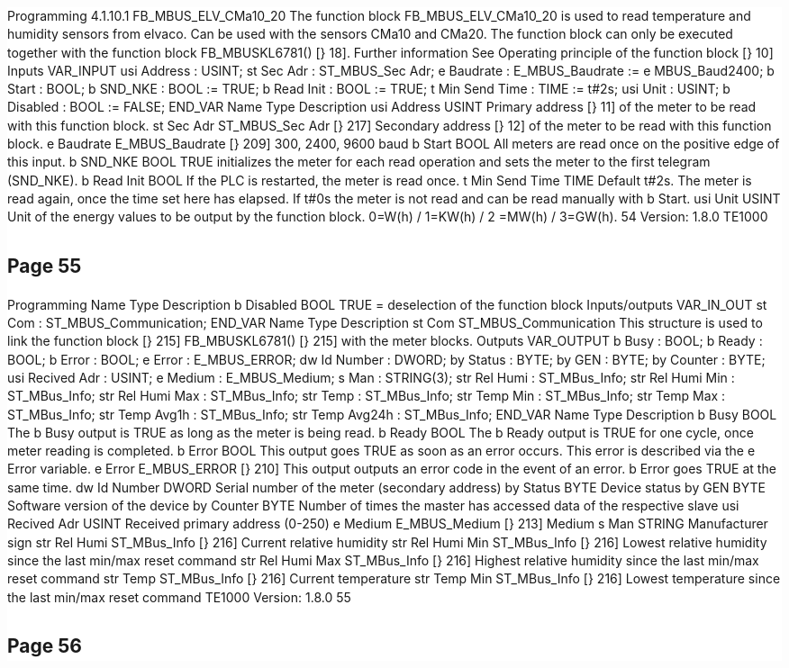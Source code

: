 Programming 4.1.10.1 FB_MBUS_ELV_CMa10_20 The function block FB_MBUS_ELV_CMa10_20 is used to read temperature and humidity sensors from elvaco. Can be used with the sensors CMa10 and CMa20. The function block can only be executed together with the function block FB_MBUSKL6781() [} 18]. Further information See Operating principle of the function block [} 10] Inputs VAR_INPUT usi Address : USINT; st Sec Adr : ST_MBUS_Sec Adr; e Baudrate : E_MBUS_Baudrate := e MBUS_Baud2400; b Start : BOOL; b SND_NKE : BOOL := TRUE; b Read Init : BOOL := TRUE; t Min Send Time : TIME := t#2s; usi Unit : USINT; b Disabled : BOOL := FALSE; END_VAR Name Type Description usi Address USINT Primary address [} 11] of the meter to be read with this function block. st Sec Adr ST_MBUS_Sec Adr [} 217] Secondary address [} 12] of the meter to be read with this function block. e Baudrate E_MBUS_Baudrate [} 209] 300, 2400, 9600 baud b Start BOOL All meters are read once on the positive edge of this input. b SND_NKE BOOL TRUE initializes the meter for each read operation and sets the meter to the first telegram (SND_NKE). b Read Init BOOL If the PLC is restarted, the meter is read once. t Min Send Time TIME Default t#2s. The meter is read again, once the time set here has elapsed. If t#0s the meter is not read and can be read manually with b Start. usi Unit USINT Unit of the energy values to be output by the function block. 0=W(h) / 1=KW(h) / 2 =MW(h) / 3=GW(h). 54 Version: 1.8.0 TE1000
## Page 55

Programming Name Type Description b Disabled BOOL TRUE = deselection of the function block Inputs/outputs VAR_IN_OUT st Com : ST_MBUS_Communication; END_VAR Name Type Description st Com ST_MBUS_Communication This structure is used to link the function block [} 215] FB_MBUSKL6781() [} 215] with the meter blocks. Outputs VAR_OUTPUT b Busy : BOOL; b Ready : BOOL; b Error : BOOL; e Error : E_MBUS_ERROR; dw Id Number : DWORD; by Status : BYTE; by GEN : BYTE; by Counter : BYTE; usi Recived Adr : USINT; e Medium : E_MBUS_Medium; s Man : STRING(3); str Rel Humi : ST_MBus_Info; str Rel Humi Min : ST_MBus_Info; str Rel Humi Max : ST_MBus_Info; str Temp : ST_MBus_Info; str Temp Min : ST_MBus_Info; str Temp Max : ST_MBus_Info; str Temp Avg1h : ST_MBus_Info; str Temp Avg24h : ST_MBus_Info; END_VAR Name Type Description b Busy BOOL The b Busy output is TRUE as long as the meter is being read. b Ready BOOL The b Ready output is TRUE for one cycle, once meter reading is completed. b Error BOOL This output goes TRUE as soon as an error occurs. This error is described via the e Error variable. e Error E_MBUS_ERROR [} 210] This output outputs an error code in the event of an error. b Error goes TRUE at the same time. dw Id Number DWORD Serial number of the meter (secondary address) by Status BYTE Device status by GEN BYTE Software version of the device by Counter BYTE Number of times the master has accessed data of the respective slave usi Recived Adr USINT Received primary address (0-250) e Medium E_MBUS_Medium [} 213] Medium s Man STRING Manufacturer sign str Rel Humi ST_MBus_Info [} 216] Current relative humidity str Rel Humi Min ST_MBus_Info [} 216] Lowest relative humidity since the last min/max reset command str Rel Humi Max ST_MBus_Info [} 216] Highest relative humidity since the last min/max reset command str Temp ST_MBus_Info [} 216] Current temperature str Temp Min ST_MBus_Info [} 216] Lowest temperature since the last min/max reset command TE1000 Version: 1.8.0 55
## Page 56

